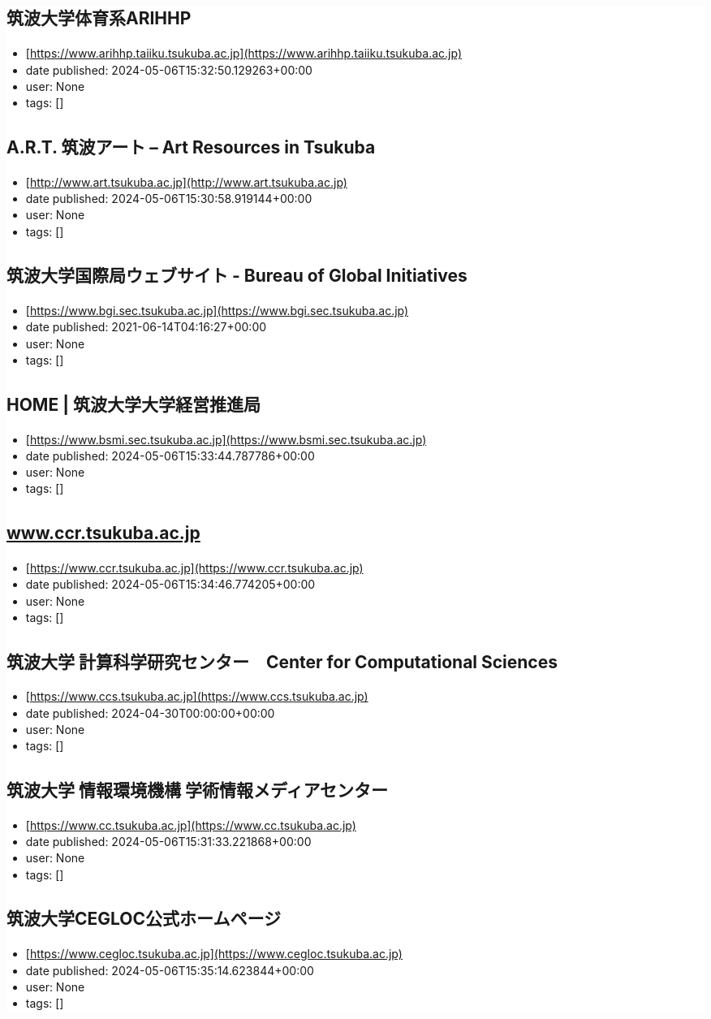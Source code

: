 ## 筑波大学体育系ARIHHP
 - [https://www.arihhp.taiiku.tsukuba.ac.jp](https://www.arihhp.taiiku.tsukuba.ac.jp)
 - date published: 2024-05-06T15:32:50.129263+00:00
 - user: None
 - tags: []

## A.R.T. 筑波アート – Art Resources in Tsukuba
 - [http://www.art.tsukuba.ac.jp](http://www.art.tsukuba.ac.jp)
 - date published: 2024-05-06T15:30:58.919144+00:00
 - user: None
 - tags: []

## 筑波大学国際局ウェブサイト - Bureau of Global Initiatives
 - [https://www.bgi.sec.tsukuba.ac.jp](https://www.bgi.sec.tsukuba.ac.jp)
 - date published: 2021-06-14T04:16:27+00:00
 - user: None
 - tags: []

## HOME | 筑波大学大学経営推進局
 - [https://www.bsmi.sec.tsukuba.ac.jp](https://www.bsmi.sec.tsukuba.ac.jp)
 - date published: 2024-05-06T15:33:44.787786+00:00
 - user: None
 - tags: []

## www.ccr.tsukuba.ac.jp
 - [https://www.ccr.tsukuba.ac.jp](https://www.ccr.tsukuba.ac.jp)
 - date published: 2024-05-06T15:34:46.774205+00:00
 - user: None
 - tags: []

## 筑波大学 計算科学研究センター　Center for Computational Sciences
 - [https://www.ccs.tsukuba.ac.jp](https://www.ccs.tsukuba.ac.jp)
 - date published: 2024-04-30T00:00:00+00:00
 - user: None
 - tags: []

## 筑波大学 情報環境機構 学術情報メディアセンター
 - [https://www.cc.tsukuba.ac.jp](https://www.cc.tsukuba.ac.jp)
 - date published: 2024-05-06T15:31:33.221868+00:00
 - user: None
 - tags: []

## 筑波大学CEGLOC公式ホームページ
 - [https://www.cegloc.tsukuba.ac.jp](https://www.cegloc.tsukuba.ac.jp)
 - date published: 2024-05-06T15:35:14.623844+00:00
 - user: None
 - tags: []

